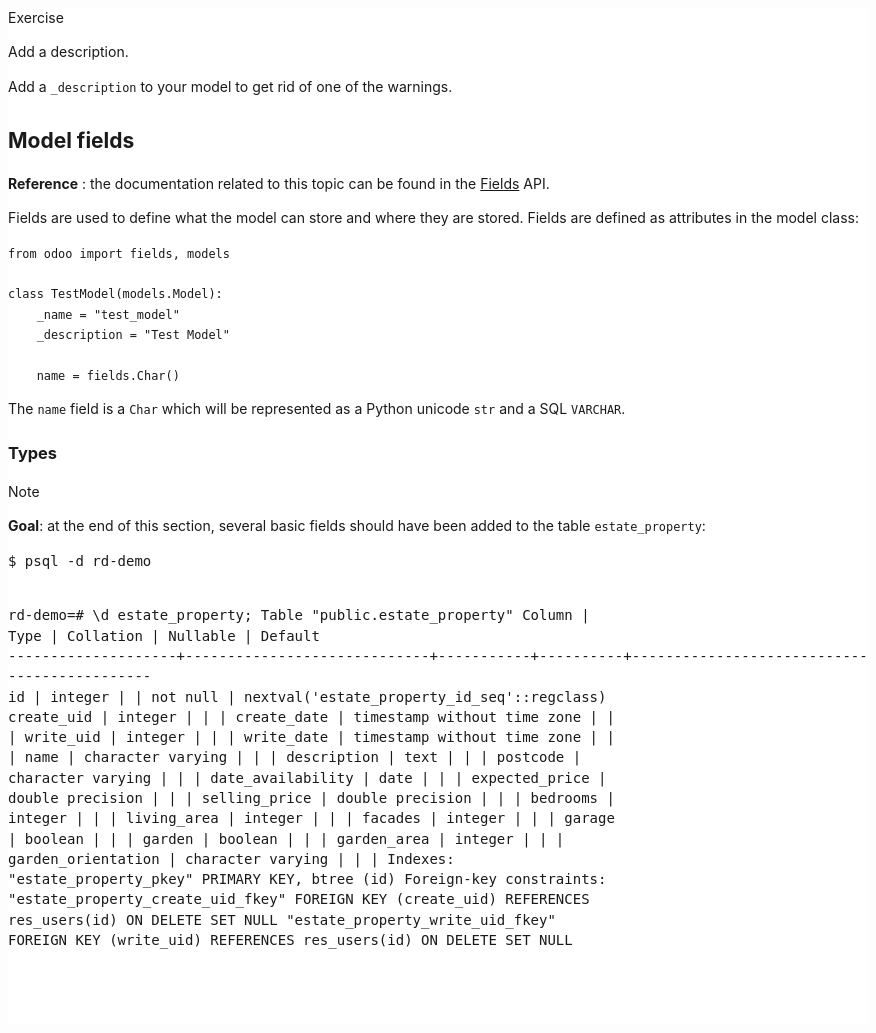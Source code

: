 <div class="alert alert-dark">
<p class="alert-title">
Exercise</p><p>Add a description.</p>
<p>Add a <code>_description</code> to your model to get rid of one of the warnings.</p>
</div>

## Model fields

**Reference** : the documentation related to this topic can be found in the
[Fields](../../reference/backend/orm#reference-orm-fields) API.

Fields are used to define what the model can store and where they are stored.
Fields are defined as attributes in the model class:

    
    
    from odoo import fields, models
    
    class TestModel(models.Model):
        _name = "test_model"
        _description = "Test Model"
    
        name = fields.Char()
    

The `name` field is a `Char` which will be represented as a Python unicode
`str` and a SQL `VARCHAR`.

### Types

<div class="alert alert-primary">
<p class="alert-title">
Note</p><p><b>Goal</b>: at the end of this section, several basic fields should have been added to the table
<code>estate_property</code>:</p>
<div class="highlight-text notranslate"><div class="highlight"><pre><span></span>$ psql -d rd-demo

rd-demo=# \d estate_property;
                                            Table "public.estate_property"
    Column       |            Type             | Collation | Nullable |                   Default
--------------------+-----------------------------+-----------+----------+---------------------------------------------
id                 | integer                     |           | not null | nextval('estate_property_id_seq'::regclass)
create_uid         | integer                     |           |          |
create_date        | timestamp without time zone |           |          |
write_uid          | integer                     |           |          |
write_date         | timestamp without time zone |           |          |
name               | character varying           |           |          |
description        | text                        |           |          |
postcode           | character varying           |           |          |
date_availability  | date                        |           |          |
expected_price     | double precision            |           |          |
selling_price      | double precision            |           |          |
bedrooms           | integer                     |           |          |
living_area        | integer                     |           |          |
facades            | integer                     |           |          |
garage             | boolean                     |           |          |
garden             | boolean                     |           |          |
garden_area        | integer                     |           |          |
garden_orientation | character varying           |           |          |
Indexes:
    "estate_property_pkey" PRIMARY KEY, btree (id)
Foreign-key constraints:
    "estate_property_create_uid_fkey" FOREIGN KEY (create_uid) REFERENCES res_users(id) ON DELETE SET NULL
    "estate_property_write_uid_fkey" FOREIGN KEY (write_uid) REFERENCES res_users(id) ON DELETE SET NULL